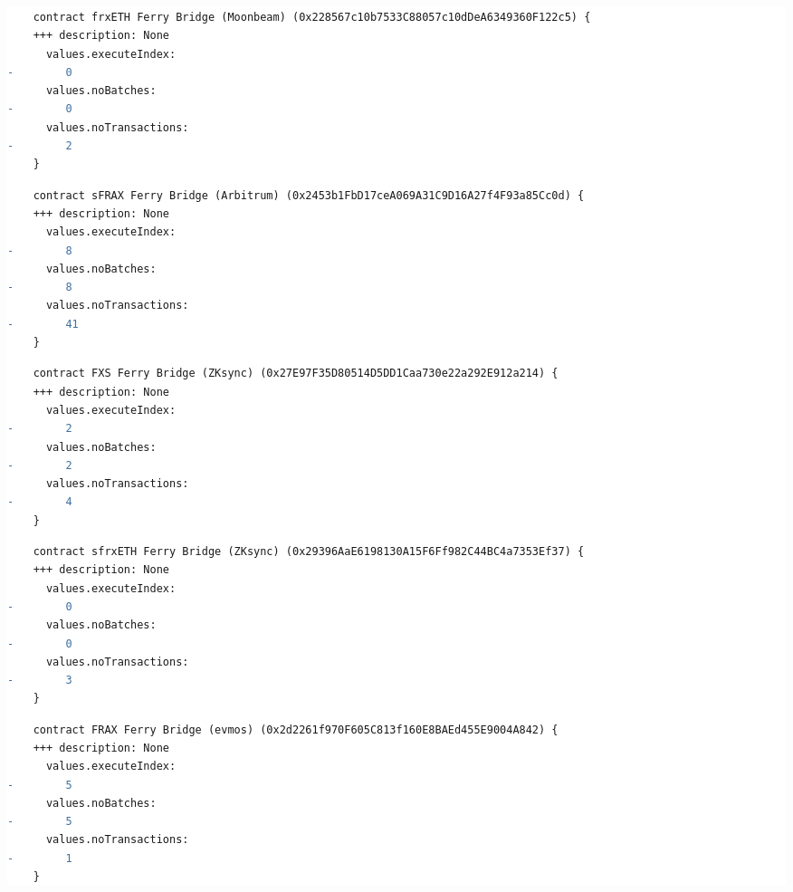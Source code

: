 ```diff
    contract frxETH Ferry Bridge (Moonbeam) (0x228567c10b7533C88057c10dDeA6349360F122c5) {
    +++ description: None
      values.executeIndex:
-        0
      values.noBatches:
-        0
      values.noTransactions:
-        2
    }
```

```diff
    contract sFRAX Ferry Bridge (Arbitrum) (0x2453b1FbD17ceA069A31C9D16A27f4F93a85Cc0d) {
    +++ description: None
      values.executeIndex:
-        8
      values.noBatches:
-        8
      values.noTransactions:
-        41
    }
```

```diff
    contract FXS Ferry Bridge (ZKsync) (0x27E97F35D80514D5DD1Caa730e22a292E912a214) {
    +++ description: None
      values.executeIndex:
-        2
      values.noBatches:
-        2
      values.noTransactions:
-        4
    }
```

```diff
    contract sfrxETH Ferry Bridge (ZKsync) (0x29396AaE6198130A15F6Ff982C44BC4a7353Ef37) {
    +++ description: None
      values.executeIndex:
-        0
      values.noBatches:
-        0
      values.noTransactions:
-        3
    }
```

```diff
    contract FRAX Ferry Bridge (evmos) (0x2d2261f970F605C813f160E8BAEd455E9004A842) {
    +++ description: None
      values.executeIndex:
-        5
      values.noBatches:
-        5
      values.noTransactions:
-        1
    }
```
